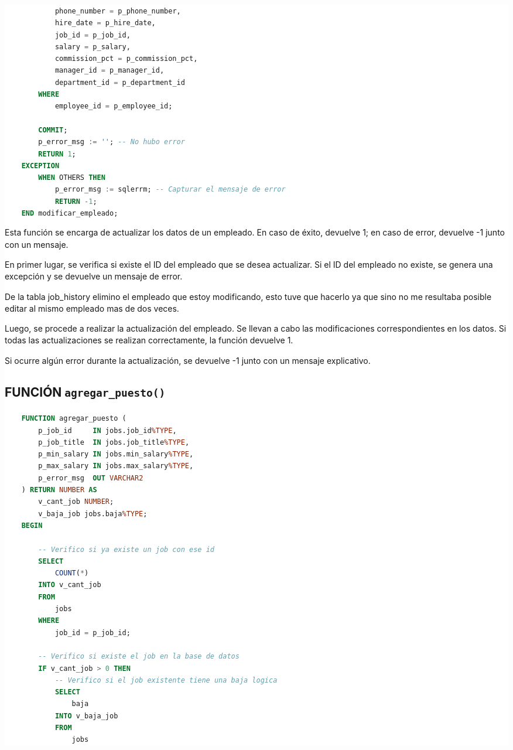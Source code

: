 ```sql
            phone_number = p_phone_number,
            hire_date = p_hire_date,
            job_id = p_job_id,
            salary = p_salary,
            commission_pct = p_commission_pct,
            manager_id = p_manager_id,
            department_id = p_department_id
        WHERE
            employee_id = p_employee_id;

        COMMIT;
        p_error_msg := ''; -- No hubo error
        RETURN 1;
    EXCEPTION
        WHEN OTHERS THEN
            p_error_msg := sqlerrm; -- Capturar el mensaje de error
            RETURN -1;
    END modificar_empleado;
```

Esta función se encarga de actualizar los datos de un empleado. En caso de éxito, devuelve 1; en caso de error, devuelve -1 junto con un mensaje.

En primer lugar, se verifica si existe el ID del empleado que se desea actualizar. Si el ID del empleado no existe, se genera una excepción y se devuelve un mensaje de error.

De la tabla job_history elimino el empleado que estoy modificando, esto tuve que hacerlo ya que sino no me resultaba posible editar al mismo empleado mas de dos veces.

Luego, se procede a realizar la actualización del empleado. Se llevan a cabo las modificaciones correspondientes en los datos. Si todas las actualizaciones se realizan correctamente, la función devuelve 1.

Si ocurre algún error durante la actualización, se devuelve -1 junto con un mensaje explicativo.

## FUNCIÓN `agregar_puesto()`
```sql
    FUNCTION agregar_puesto (
        p_job_id     IN jobs.job_id%TYPE,
        p_job_title  IN jobs.job_title%TYPE,
        p_min_salary IN jobs.min_salary%TYPE,
        p_max_salary IN jobs.max_salary%TYPE,
        p_error_msg  OUT VARCHAR2
    ) RETURN NUMBER AS
        v_cant_job NUMBER;
        v_baja_job jobs.baja%TYPE;
    BEGIN
    
        -- Verifico si ya existe un job con ese id
        SELECT
            COUNT(*)
        INTO v_cant_job
        FROM
            jobs
        WHERE
            job_id = p_job_id;

        -- Verifico si existe el job en la base de datos
        IF v_cant_job > 0 THEN
            -- Verifico si el job existente tiene una baja logica
            SELECT
                baja
            INTO v_baja_job
            FROM
                jobs
```